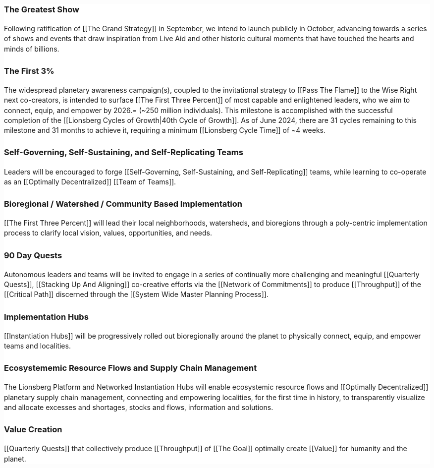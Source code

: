 ### The Greatest Show 

Following ratification of [[The Grand Strategy]] in September, we intend to launch publicly in October, advancing towards a series of shows and events that draw inspiration from Live Aid and other historic cultural moments that have touched the hearts and minds of billions. 

### The First 3% 

The widespread planetary awareness campaign(s), coupled to the invitational strategy to [[Pass The Flame]] to the Wise Right next co-creators, is intended to surface [[The First Three Percent]] of most capable and enlightened leaders, who we aim to connect, equip, and empower by 2026.= (~250 million individuals). This milestone is accomplished with the successful completion of the [[Lionsberg Cycles of Growth|40th Cycle of Growth]]. As of June 2024, there are 31 cycles remaining to this milestone and 31 months to achieve it, requiring a minimum [[Lionsberg Cycle Time]] of ~4 weeks.  

### Self-Governing, Self-Sustaining, and Self-Replicating Teams

Leaders will be encouraged to forge [[Self-Governing, Self-Sustaining, and Self-Replicating]] teams, while learning to co-operate as an [[Optimally Decentralized]] [[Team of Teams]]. 

### Bioregional / Watershed / Community Based Implementation

[[The First Three Percent]] will lead their local neighborhoods, watersheds, and bioregions through a poly-centric implementation process to clarify local vision, values, opportunities, and needs. 

### 90 Day Quests

Autonomous leaders and teams will be invited to engage in a series of continually more challenging and meaningful [[Quarterly Quests]], [[Stacking Up And Aligning]] co-creative efforts via the [[Network of Commitments]] to produce [[Throughput]] of the [[Critical Path]] discerned through the [[System Wide Master Planning Process]].  


### Implementation Hubs 

[[Instantiation Hubs]] will be progressively rolled out bioregionally around the planet to physically connect, equip, and empower teams and localities.  

### Ecosystememic Resource Flows and Supply Chain Management

The Lionsberg Platform and Networked Instantiation Hubs will enable ecosystemic resource flows and [[Optimally Decentralized]] planetary supply chain management, connecting and empowering localities, for the first time in history, to transparently visualize and allocate excesses and shortages, stocks and flows, information and solutions. 

### Value Creation 

[[Quarterly Quests]] that collectively produce [[Throughput]] of [[The Goal]] optimally create [[Value]] for humanity and the planet. 
